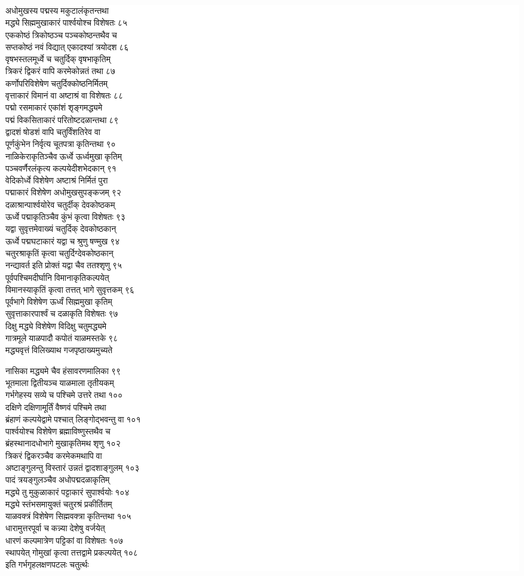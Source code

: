 अधोमुखस्य पद्मस्य मकुटालंकृतन्तथा  
मद्ध्ये सिह्ममुखाकारं पार्श्वयोश्च विशेषतः  ८५  
एककोष्ठं त्रिकोष्ठञ्च पञ्चकोष्ठन्तथैव च  
सप्तकोष्ठं नवं विद्यात् एकादश्यां त्रयोदश  ८६  
वृषभस्तलमूर्ध्वे च चतुर्दिक् वृषभाकृतिम्  
त्रिकरं द्विकरं वापि करमेकोन्नतं तथा  ८७  
कर्णोपरिविशेषेण चतुर्दिक्कोष्ठनिर्मितम्  
वृत्ताकारं विमानं वा अष्टाश्रं वा विशेषतः  ८८  
पद्मो रसमाकारं एकांशं शृङ्गमद्ध्यमे  
पद्मं विकसिताकारं परितोष्टदळान्तथा  ८९  
द्वादशं षोडशं वापि चतुर्विंशतिरेव वा  
पूर्णकुंभेन निर्वृत्य चूतपत्रा कृतिन्तथा  ९०  
नाळिकेराकृतिञ्चैव ऊर्ध्वे ऊर्ध्वमुखा कृतिम्  
पञ्चवर्णैरलंकृत्य कल्पयेदीशभेदकान्  ९१  
वेदिकोर्ध्वे विशेषेण अष्टाश्रं निर्मितं पुरा  
पद्माकारं विशेषेण अधोमुखसुपङ्कजम्  ९२  
दळाश्रान्पार्श्वयोरेव चतुर्दीक् देवकोष्ठकम्  
ऊर्ध्वे पद्माकृतिञ्चैव कुंभं कृत्वा विशेषतः  ९३  
यद्वा सुवृत्तमेवाख्यं चतुर्दिक् देवकोष्ठकान्  
ऊर्ध्वे पद्मघटाकारं यद्वा च श्रुणु षण्मुख  ९४  
चतुरश्राकृतिं कृत्वा चतुर्दिग्देवकोष्ठकान्  
नन्द्यावर्त इति प्रोक्तं यद्वा चैव ततश्शृणु  ९५  
पूर्वपश्चिमदीर्घानि विमानाकृतिकल्पयेत्  
विमानस्याकृतिं कृत्वा तत्तत् भागे सुवृत्तकम्  ९६  
पूर्वभागे विशेषेण ऊर्ध्वं सिह्ममुखा कृतिम्  
सुवृत्ताकारपार्श्वं च दळाकृति विशेषतः  ९७  
दिक्षु मद्ध्ये विशेषेण विदिक्षु चतुमद्ध्यमे  
गात्रमूले याळपादौ कपोतं याळमस्तके  ९८  
मद्ध्यवृत्तं विलिख्याथ गजपृष्ठाख्यमुच्यते  

नासिका मद्ध्यमे चैव हंसावरणमालिका  ९९  
भूतमाला द्वितीयञ्च याळमाला तृतीयकम्  
गर्भगेहस्य सव्ये च पश्चिमे उत्तरे तथा  १००  
दक्षिणे दक्षिणामूर्तिं वैष्णवं पश्चिमे तथा  
ब्रंहाणं कल्पयेद्वामे पश्चात् लिङ्गोद्भवन्तु वा  १०१  
पार्श्वयोश्च विशेषेण ब्रह्माविष्णुस्तथैव च  
ब्रंहस्थानादधोभागे मुखाकृतिमथ शृणु  १०२  
त्रिकरं द्विकरञ्चैव करमेकमथापि वा  
अष्टाङ्गुलन्तु विस्तारं उन्नतं द्वादशाङ्गुलम्  १०३  
पादं त्रयङ्गुलञ्चैव अधोपद्मदळाकृतिम्  
मद्ध्ये तु मुकुळाकारं पट्टाकारं सुपार्श्वयोः  १०४  
मद्ध्ये स्तंभसमायुक्तं चतुरश्रं प्रकीर्तितम्  
याळवक्त्रं विशेषेण सिह्मवक्त्रा कृतिन्तथा  १०५  
धारामुत्तरपूर्वा च कन्न्या देशेषु वर्जयेत्  
धारणं कल्पमात्रेण पट्टिकां वा विशेषतः  १०७  
स्थापयेत् गोमुखां कृत्वा तत्तद्वामे प्रकल्पयेत्  १०८  
इति गर्भगृहलक्षणपटलः चतुर्त्थः  
